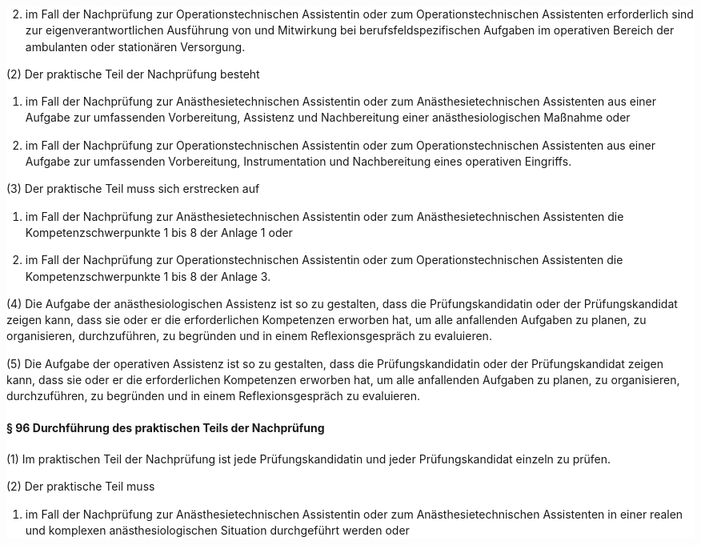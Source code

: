 
2.  im Fall der Nachprüfung zur Operationstechnischen Assistentin oder zum
    Operationstechnischen Assistenten erforderlich sind zur
    eigenverantwortlichen Ausführung von und Mitwirkung bei
    berufsfeldspezifischen Aufgaben im operativen Bereich der ambulanten
    oder stationären Versorgung.




(2) Der praktische Teil der Nachprüfung besteht

1.  im Fall der Nachprüfung zur Anästhesietechnischen Assistentin oder zum
    Anästhesietechnischen Assistenten aus einer Aufgabe zur umfassenden
    Vorbereitung, Assistenz und Nachbereitung einer anästhesiologischen
    Maßnahme oder


2.  im Fall der Nachprüfung zur Operationstechnischen Assistentin oder zum
    Operationstechnischen Assistenten aus einer Aufgabe zur umfassenden
    Vorbereitung, Instrumentation und Nachbereitung eines operativen
    Eingriffs.




(3) Der praktische Teil muss sich erstrecken auf

1.  im Fall der Nachprüfung zur Anästhesietechnischen Assistentin oder zum
    Anästhesietechnischen Assistenten die Kompetenzschwerpunkte 1 bis 8
    der Anlage 1 oder


2.  im Fall der Nachprüfung zur Operationstechnischen Assistentin oder zum
    Operationstechnischen Assistenten die Kompetenzschwerpunkte 1 bis 8
    der Anlage 3.




(4) Die Aufgabe der anästhesiologischen Assistenz ist so zu gestalten,
dass die Prüfungskandidatin oder der Prüfungskandidat zeigen kann,
dass sie oder er die erforderlichen Kompetenzen erworben hat, um alle
anfallenden Aufgaben zu planen, zu organisieren, durchzuführen, zu
begründen und in einem Reflexionsgespräch zu evaluieren.

(5) Die Aufgabe der operativen Assistenz ist so zu gestalten, dass die
Prüfungskandidatin oder der Prüfungskandidat zeigen kann, dass sie
oder er die erforderlichen Kompetenzen erworben hat, um alle
anfallenden Aufgaben zu planen, zu organisieren, durchzuführen, zu
begründen und in einem Reflexionsgespräch zu evaluieren.


#### § 96 Durchführung des praktischen Teils der Nachprüfung

(1) Im praktischen Teil der Nachprüfung ist jede Prüfungskandidatin
und jeder Prüfungskandidat einzeln zu prüfen.

(2) Der praktische Teil muss

1.  im Fall der Nachprüfung zur Anästhesietechnischen Assistentin oder zum
    Anästhesietechnischen Assistenten in einer realen und komplexen
    anästhesiologischen Situation durchgeführt werden oder
